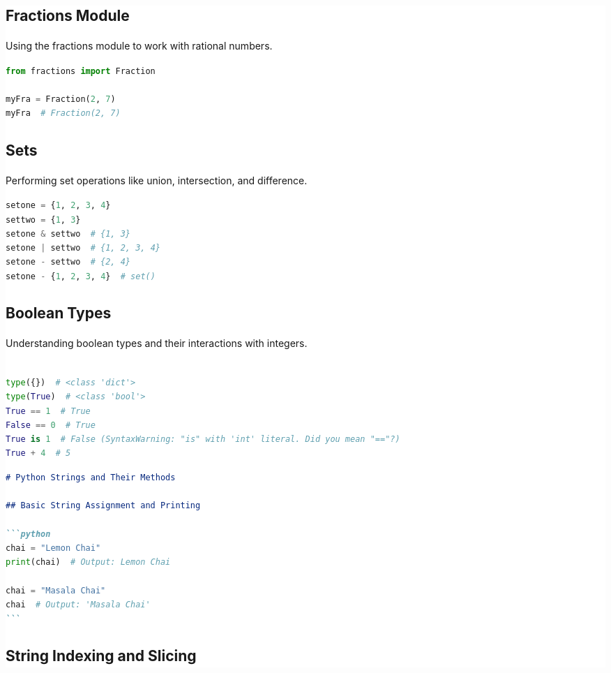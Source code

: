 ## Fractions Module

Using the fractions module to work with rational numbers.

```python
from fractions import Fraction

myFra = Fraction(2, 7)
myFra  # Fraction(2, 7)
```

## Sets

Performing set operations like union, intersection, and difference.

```python
setone = {1, 2, 3, 4}
settwo = {1, 3}
setone & settwo  # {1, 3}
setone | settwo  # {1, 2, 3, 4}
setone - settwo  # {2, 4}
setone - {1, 2, 3, 4}  # set()

```

## Boolean Types

Understanding boolean types and their interactions with integers.

```python

type({})  # <class 'dict'>
type(True)  # <class 'bool'>
True == 1  # True
False == 0  # True
True is 1  # False (SyntaxWarning: "is" with 'int' literal. Did you mean "=="?)
True + 4  # 5
```

````markdown
# Python Strings and Their Methods

## Basic String Assignment and Printing

```python
chai = "Lemon Chai"
print(chai)  # Output: Lemon Chai

chai = "Masala Chai"
chai  # Output: 'Masala Chai'
```
````

## String Indexing and Slicing
